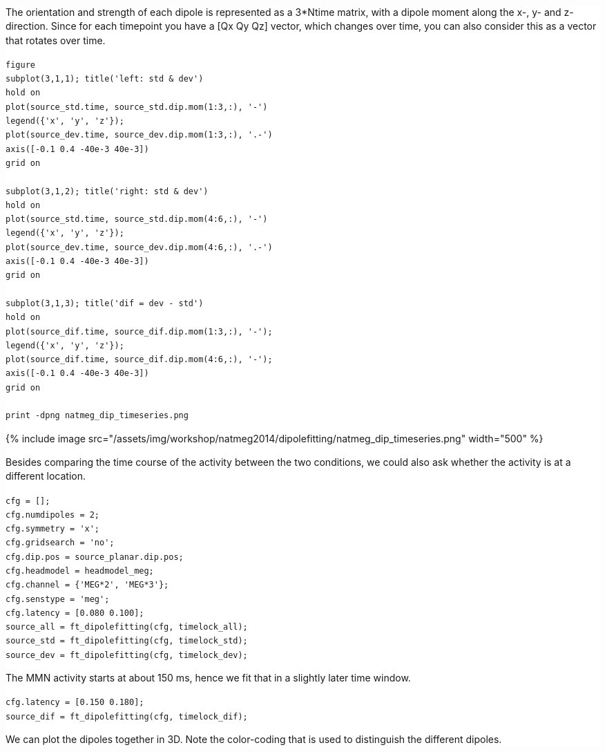 The orientation and strength of each dipole is represented as a 3\*Ntime matrix, with a dipole moment along the x-, y- and z-direction. Since for each timepoint you have a [Qx Qy Qz] vector, which changes over time, you can also consider this as a vector that rotates over time.

    figure
    subplot(3,1,1); title('left: std & dev')
    hold on
    plot(source_std.time, source_std.dip.mom(1:3,:), '-')
    legend({'x', 'y', 'z'});
    plot(source_dev.time, source_dev.dip.mom(1:3,:), '.-')
    axis([-0.1 0.4 -40e-3 40e-3])
    grid on

    subplot(3,1,2); title('right: std & dev')
    hold on
    plot(source_std.time, source_std.dip.mom(4:6,:), '-')
    legend({'x', 'y', 'z'});
    plot(source_dev.time, source_dev.dip.mom(4:6,:), '.-')
    axis([-0.1 0.4 -40e-3 40e-3])
    grid on

    subplot(3,1,3); title('dif = dev - std')
    hold on
    plot(source_dif.time, source_dif.dip.mom(1:3,:), '-');
    legend({'x', 'y', 'z'});
    plot(source_dif.time, source_dif.dip.mom(4:6,:), '-');
    axis([-0.1 0.4 -40e-3 40e-3])
    grid on

    print -dpng natmeg_dip_timeseries.png

{% include image src="/assets/img/workshop/natmeg2014/dipolefitting/natmeg_dip_timeseries.png" width="500" %}

Besides comparing the time course of the activity between the two conditions, we could also ask whether the activity is at a different location.

    cfg = [];
    cfg.numdipoles = 2;
    cfg.symmetry = 'x';
    cfg.gridsearch = 'no';
    cfg.dip.pos = source_planar.dip.pos;
    cfg.headmodel = headmodel_meg;
    cfg.channel = {'MEG*2', 'MEG*3'};
    cfg.senstype = 'meg';
    cfg.latency = [0.080 0.100];
    source_all = ft_dipolefitting(cfg, timelock_all);
    source_std = ft_dipolefitting(cfg, timelock_std);
    source_dev = ft_dipolefitting(cfg, timelock_dev);

The MMN activity starts at about 150 ms, hence we fit that in a slightly later time window.

    cfg.latency = [0.150 0.180];
    source_dif = ft_dipolefitting(cfg, timelock_dif);

We can plot the dipoles together in 3D. Note the color-coding that is used to distinguish the different dipoles.
